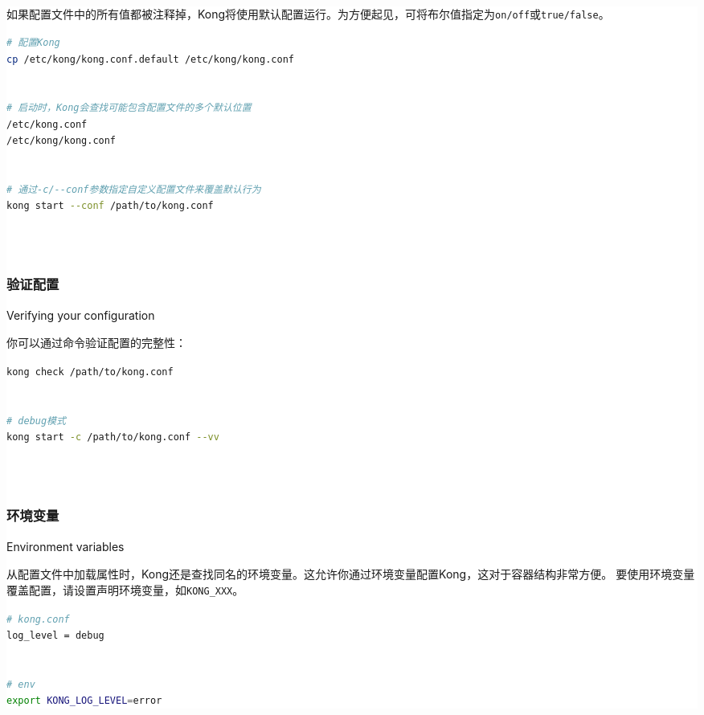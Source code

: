 如果配置文件中的所有值都被注释掉，Kong将使用默认配置运行。为方便起见，可将布尔值指定为`on/off`或`true/false`。

```bash
# 配置Kong
cp /etc/kong/kong.conf.default /etc/kong/kong.conf


# 启动时，Kong会查找可能包含配置文件的多个默认位置
/etc/kong.conf
/etc/kong/kong.conf


# 通过-c/--conf参数指定自定义配置文件来覆盖默认行为
kong start --conf /path/to/kong.conf
```



<br/>
<br/>



### 验证配置

Verifying your configuration


你可以通过命令验证配置的完整性：

```bash
kong check /path/to/kong.conf


# debug模式
kong start -c /path/to/kong.conf --vv
```



<br/>
<br/>



### 环境变量

Environment variables


从配置文件中加载属性时，Kong还是查找同名的环境变量。这允许你通过环境变量配置Kong，这对于容器结构非常方便。
要使用环境变量覆盖配置，请设置声明环境变量，如`KONG_XXX`。

```bash
# kong.conf
log_level = debug


# env
export KONG_LOG_LEVEL=error
```
